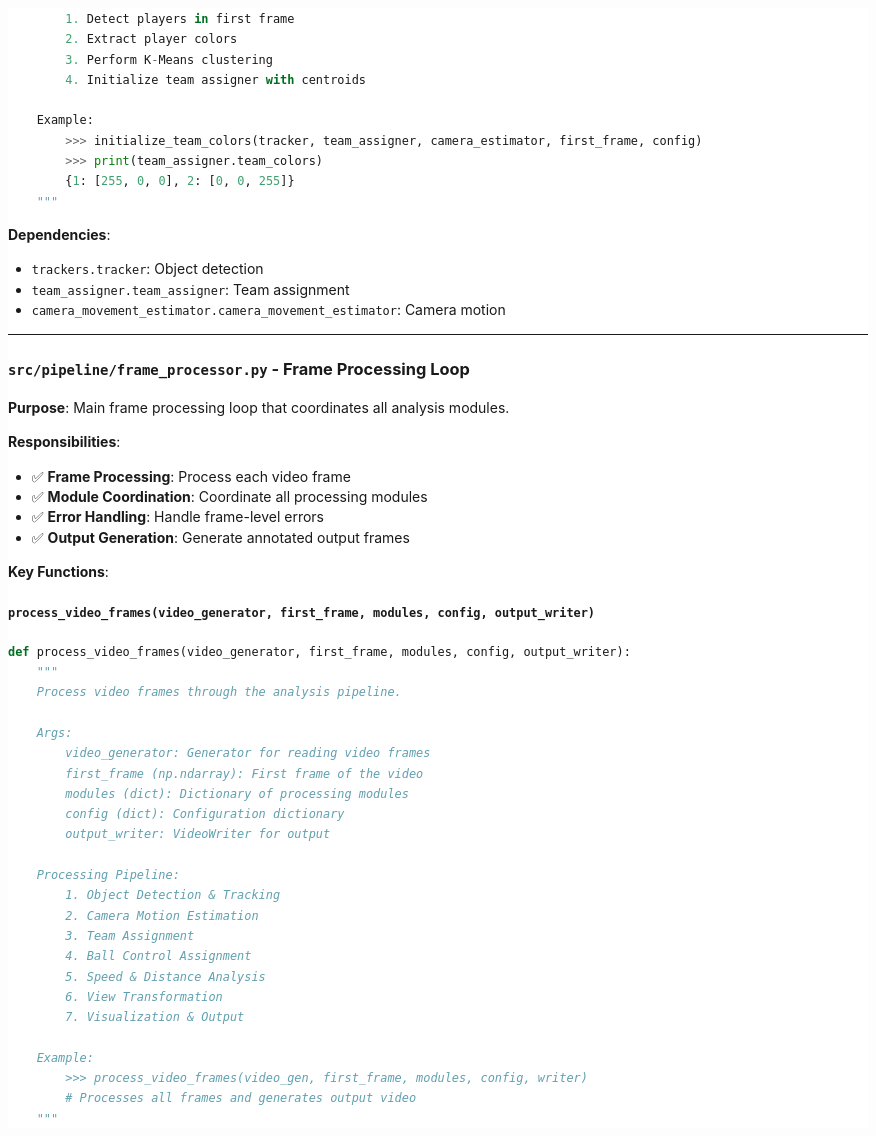 ```python
        1. Detect players in first frame
        2. Extract player colors
        3. Perform K-Means clustering
        4. Initialize team assigner with centroids
        
    Example:
        >>> initialize_team_colors(tracker, team_assigner, camera_estimator, first_frame, config)
        >>> print(team_assigner.team_colors)
        {1: [255, 0, 0], 2: [0, 0, 255]}
    """
```

**Dependencies**:
- `trackers.tracker`: Object detection
- `team_assigner.team_assigner`: Team assignment
- `camera_movement_estimator.camera_movement_estimator`: Camera motion

---

### `src/pipeline/frame_processor.py` - Frame Processing Loop

**Purpose**: Main frame processing loop that coordinates all analysis modules.

**Responsibilities**:
- ✅ **Frame Processing**: Process each video frame
- ✅ **Module Coordination**: Coordinate all processing modules
- ✅ **Error Handling**: Handle frame-level errors
- ✅ **Output Generation**: Generate annotated output frames

**Key Functions**:

#### `process_video_frames(video_generator, first_frame, modules, config, output_writer)`
```python
def process_video_frames(video_generator, first_frame, modules, config, output_writer):
    """
    Process video frames through the analysis pipeline.
    
    Args:
        video_generator: Generator for reading video frames
        first_frame (np.ndarray): First frame of the video
        modules (dict): Dictionary of processing modules
        config (dict): Configuration dictionary
        output_writer: VideoWriter for output
        
    Processing Pipeline:
        1. Object Detection & Tracking
        2. Camera Motion Estimation
        3. Team Assignment
        4. Ball Control Assignment
        5. Speed & Distance Analysis
        6. View Transformation
        7. Visualization & Output
        
    Example:
        >>> process_video_frames(video_gen, first_frame, modules, config, writer)
        # Processes all frames and generates output video
    """
```
